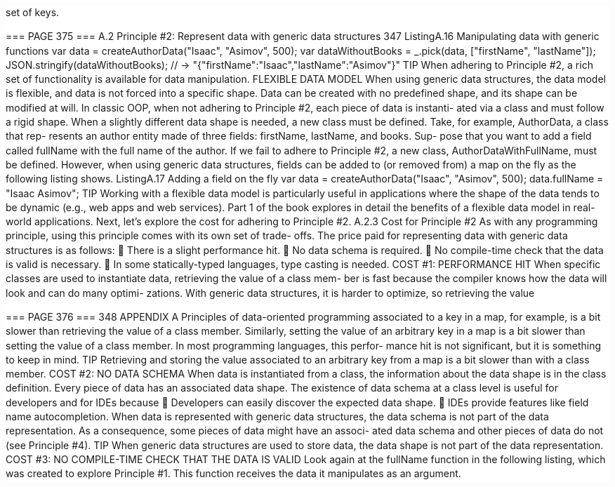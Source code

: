 set of keys.

=== PAGE 375 ===
A.2 Principle #2: Represent data with generic data structures 347
ListingA.16 Manipulating data with generic functions
var data = createAuthorData("Isaac", "Asimov", 500);
var dataWithoutBooks = _.pick(data, ["firstName", "lastName"]);
JSON.stringify(dataWithoutBooks);
// → "{\"firstName\":\"Isaac\",\"lastName\":\"Asimov\"}"
TIP When adhering to Principle #2, a rich set of functionality is available for data
manipulation.
FLEXIBLE DATA MODEL
When using generic data structures, the data model is flexible, and data is not forced
into a specific shape. Data can be created with no predefined shape, and its shape can
be modified at will.
In classic OOP, when not adhering to Principle #2, each piece of data is instanti-
ated via a class and must follow a rigid shape. When a slightly different data shape is
needed, a new class must be defined. Take, for example, AuthorData, a class that rep-
resents an author entity made of three fields: firstName, lastName, and books. Sup-
pose that you want to add a field called fullName with the full name of the author. If
we fail to adhere to Principle #2, a new class, AuthorDataWithFullName, must be
defined. However, when using generic data structures, fields can be added to (or
removed from) a map on the fly as the following listing shows.
ListingA.17 Adding a field on the fly
var data = createAuthorData("Isaac", "Asimov", 500);
data.fullName = "Isaac Asimov";
TIP Working with a flexible data model is particularly useful in applications where
the shape of the data tends to be dynamic (e.g., web apps and web services).
Part 1 of the book explores in detail the benefits of a flexible data model in real-world
applications. Next, let’s explore the cost for adhering to Principle #2.
A.2.3 Cost for Principle #2
As with any programming principle, using this principle comes with its own set of trade-
offs. The price paid for representing data with generic data structures is as follows:
 There is a slight performance hit.
 No data schema is required.
 No compile-time check that the data is valid is necessary.
 In some statically-typed languages, type casting is needed.
COST #1: PERFORMANCE HIT
When specific classes are used to instantiate data, retrieving the value of a class mem-
ber is fast because the compiler knows how the data will look and can do many optimi-
zations. With generic data structures, it is harder to optimize, so retrieving the value

=== PAGE 376 ===
348 APPENDIX A Principles of data-oriented programming
associated to a key in a map, for example, is a bit slower than retrieving the value of a
class member. Similarly, setting the value of an arbitrary key in a map is a bit slower
than setting the value of a class member. In most programming languages, this perfor-
mance hit is not significant, but it is something to keep in mind.
TIP Retrieving and storing the value associated to an arbitrary key from a map is a bit
slower than with a class member.
COST #2: NO DATA SCHEMA
When data is instantiated from a class, the information about the data shape is in the
class definition. Every piece of data has an associated data shape. The existence of
data schema at a class level is useful for developers and for IDEs because
 Developers can easily discover the expected data shape.
 IDEs provide features like field name autocompletion.
When data is represented with generic data structures, the data schema is not part of
the data representation. As a consequence, some pieces of data might have an associ-
ated data schema and other pieces of data do not (see Principle #4).
TIP When generic data structures are used to store data, the data shape is not part of
the data representation.
COST #3: NO COMPILE-TIME CHECK THAT THE DATA IS VALID
Look again at the fullName function in the following listing, which was created to
explore Principle #1. This function receives the data it manipulates as an argument.